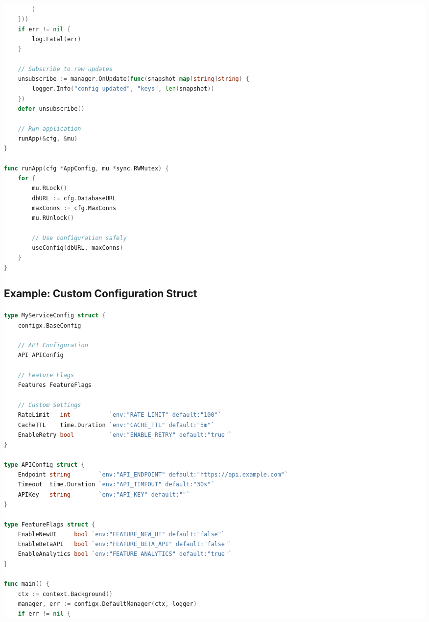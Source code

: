 ```go
        )
    }))
    if err != nil {
        log.Fatal(err)
    }
    
    // Subscribe to raw updates
    unsubscribe := manager.OnUpdate(func(snapshot map[string]string) {
        logger.Info("config updated", "keys", len(snapshot))
    })
    defer unsubscribe()
    
    // Run application
    runApp(&cfg, &mu)
}

func runApp(cfg *AppConfig, mu *sync.RWMutex) {
    for {
        mu.RLock()
        dbURL := cfg.DatabaseURL
        maxConns := cfg.MaxConns
        mu.RUnlock()
        
        // Use configuration safely
        useConfig(dbURL, maxConns)
    }
}
```

## Example: Custom Configuration Struct

```go
type MyServiceConfig struct {
    configx.BaseConfig
    
    // API Configuration
    API APIConfig
    
    // Feature Flags
    Features FeatureFlags
    
    // Custom Settings
    RateLimit   int           `env:"RATE_LIMIT" default:"100"`
    CacheTTL    time.Duration `env:"CACHE_TTL" default:"5m"`
    EnableRetry bool          `env:"ENABLE_RETRY" default:"true"`
}

type APIConfig struct {
    Endpoint string        `env:"API_ENDPOINT" default:"https://api.example.com"`
    Timeout  time.Duration `env:"API_TIMEOUT" default:"30s"`
    APIKey   string        `env:"API_KEY" default:""`
}

type FeatureFlags struct {
    EnableNewUI     bool `env:"FEATURE_NEW_UI" default:"false"`
    EnableBetaAPI   bool `env:"FEATURE_BETA_API" default:"false"`
    EnableAnalytics bool `env:"FEATURE_ANALYTICS" default:"true"`
}

func main() {
    ctx := context.Background()
    manager, err := configx.DefaultManager(ctx, logger)
    if err != nil {
```